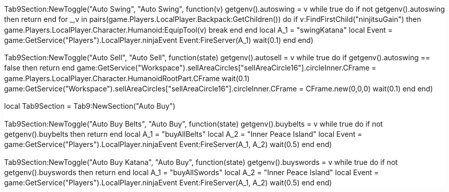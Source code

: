 Tab9Section:NewToggle("Auto Swing", "Auto Swing", function(v)
getgenv().autoswing = v
        while true do
            if not getgenv().autoswing then return end
            for _,v in pairs(game.Players.LocalPlayer.Backpack:GetChildren()) do
                if v:FindFirstChild("ninjitsuGain") then
                    game.Players.LocalPlayer.Character.Humanoid:EquipTool(v)
                    break
                end
            end
            local A_1 = "swingKatana"
            local Event = game:GetService("Players").LocalPlayer.ninjaEvent
            Event:FireServer(A_1)
            wait(0.1)
    end
end)

Tab9Section:NewToggle("Auto Sell", "Auto Sell", function(state)
getgenv().autosell = v
        while true do
            if getgenv().autoswing == false then return end
            game:GetService("Workspace").sellAreaCircles["sellAreaCircle16"].circleInner.CFrame = game.Players.LocalPlayer.Character.HumanoidRootPart.CFrame
            wait(0.1)
            game:GetService("Workspace").sellAreaCircles["sellAreaCircle16"].circleInner.CFrame = CFrame.new(0,0,0)
            wait(0.1)
    end
end)

local Tab9Section = Tab9:NewSection("Auto Buy")

Tab9Section:NewToggle("Auto Buy Belts", "Auto Buy", function(state)
getgenv().buybelts = v
        while true do
            if not getgenv().buybelts then return end
            local A_1 = "buyAllBelts"
            local A_2 = "Inner Peace Island"
            local Event = game:GetService("Players").LocalPlayer.ninjaEvent
            Event:FireServer(A_1, A_2)
            wait(0.5)
    end
end)

Tab9Section:NewToggle("Auto Buy Katana", "Auto Buy", function(state)
getgenv().buyswords = v
        while true do
            if not getgenv().buyswords then return end
            local A_1 = "buyAllSwords"
            local A_2 = "Inner Peace Island"
            local Event = game:GetService("Players").LocalPlayer.ninjaEvent
            Event:FireServer(A_1, A_2)
            wait(0.5)
    end
end)
